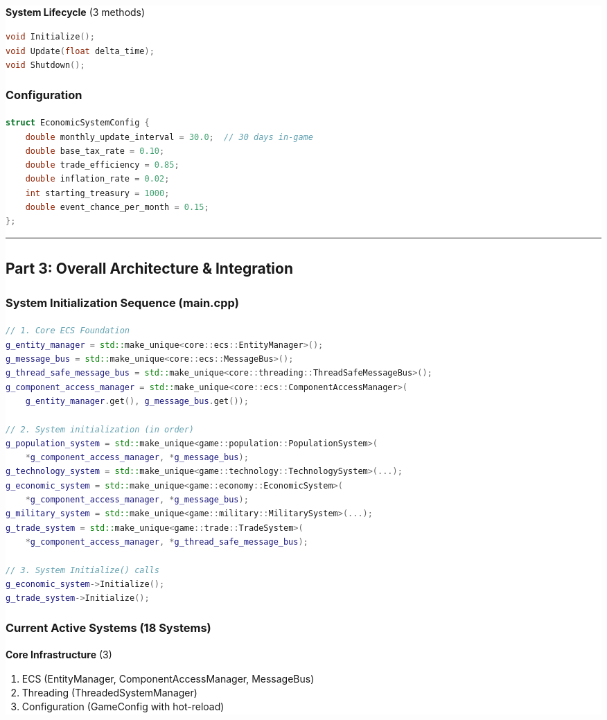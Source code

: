 **System Lifecycle** (3 methods)
```cpp
void Initialize();
void Update(float delta_time);
void Shutdown();
```

### Configuration

```cpp
struct EconomicSystemConfig {
    double monthly_update_interval = 30.0;  // 30 days in-game
    double base_tax_rate = 0.10;
    double trade_efficiency = 0.85;
    double inflation_rate = 0.02;
    int starting_treasury = 1000;
    double event_chance_per_month = 0.15;
};
```

---

## Part 3: Overall Architecture & Integration

### System Initialization Sequence (main.cpp)

```cpp
// 1. Core ECS Foundation
g_entity_manager = std::make_unique<core::ecs::EntityManager>();
g_message_bus = std::make_unique<core::ecs::MessageBus>();
g_thread_safe_message_bus = std::make_unique<core::threading::ThreadSafeMessageBus>();
g_component_access_manager = std::make_unique<core::ecs::ComponentAccessManager>(
    g_entity_manager.get(), g_message_bus.get());

// 2. System initialization (in order)
g_population_system = std::make_unique<game::population::PopulationSystem>(
    *g_component_access_manager, *g_message_bus);
g_technology_system = std::make_unique<game::technology::TechnologySystem>(...);
g_economic_system = std::make_unique<game::economy::EconomicSystem>(
    *g_component_access_manager, *g_message_bus);
g_military_system = std::make_unique<game::military::MilitarySystem>(...);
g_trade_system = std::make_unique<game::trade::TradeSystem>(
    *g_component_access_manager, *g_thread_safe_message_bus);

// 3. System Initialize() calls
g_economic_system->Initialize();
g_trade_system->Initialize();
```

### Current Active Systems (18 Systems)

**Core Infrastructure** (3)
1. ECS (EntityManager, ComponentAccessManager, MessageBus)
2. Threading (ThreadedSystemManager)
3. Configuration (GameConfig with hot-reload)
